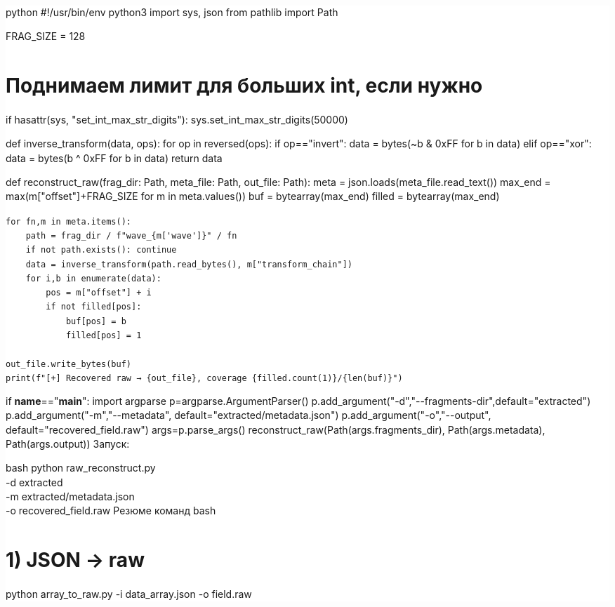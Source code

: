 python
#!/usr/bin/env python3
import sys, json
from pathlib import Path

FRAG_SIZE = 128

# Поднимаем лимит для больших int, если нужно
if hasattr(sys, "set_int_max_str_digits"):
    sys.set_int_max_str_digits(50000)

def inverse_transform(data, ops):
    for op in reversed(ops):
        if op=="invert": data = bytes(~b & 0xFF for b in data)
        elif op=="xor":  data = bytes(b ^ 0xFF for b in data)
    return data

def reconstruct_raw(frag_dir: Path, meta_file: Path, out_file: Path):
    meta = json.loads(meta_file.read_text())
    max_end = max(m["offset"]+FRAG_SIZE for m in meta.values())
    buf = bytearray(max_end)
    filled = bytearray(max_end)

    for fn,m in meta.items():
        path = frag_dir / f"wave_{m['wave']}" / fn
        if not path.exists(): continue
        data = inverse_transform(path.read_bytes(), m["transform_chain"])
        for i,b in enumerate(data):
            pos = m["offset"] + i
            if not filled[pos]:
                buf[pos] = b
                filled[pos] = 1

    out_file.write_bytes(buf)
    print(f"[+] Recovered raw → {out_file}, coverage {filled.count(1)}/{len(buf)}")

if __name__=="__main__":
    import argparse
    p=argparse.ArgumentParser()
    p.add_argument("-d","--fragments-dir",default="extracted")
    p.add_argument("-m","--metadata",     default="extracted/metadata.json")
    p.add_argument("-o","--output",       default="recovered_field.raw")
    args=p.parse_args()
    reconstruct_raw(Path(args.fragments_dir), Path(args.metadata), Path(args.output))
Запуск:

bash
python raw_reconstruct.py \
  -d extracted \
  -m extracted/metadata.json \
  -o recovered_field.raw
Резюме команд
bash
# 1) JSON → raw
python array_to_raw.py -i data_array.json -o field.raw
